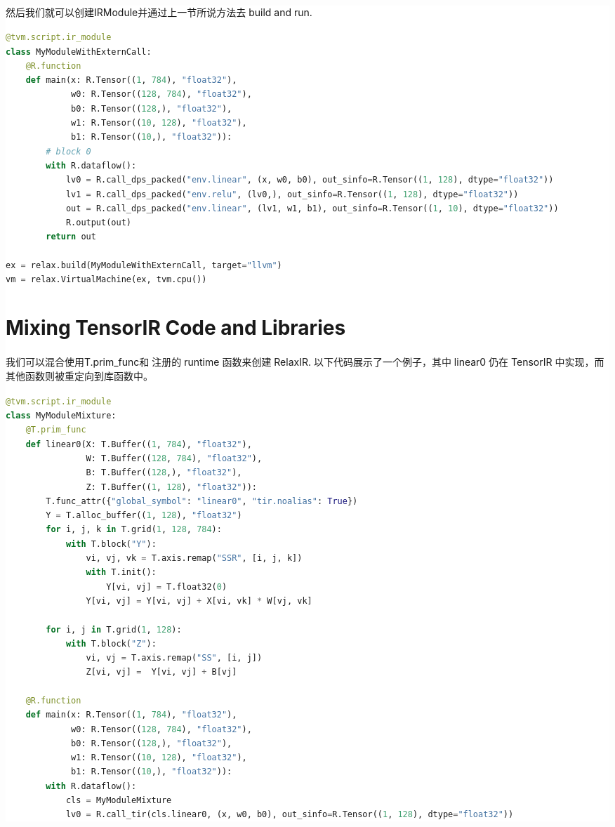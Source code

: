 然后我们就可以创建IRModule并通过上一节所说方法去 build and run.

```python {linenos=true}
@tvm.script.ir_module
class MyModuleWithExternCall:
    @R.function
    def main(x: R.Tensor((1, 784), "float32"), 
             w0: R.Tensor((128, 784), "float32"), 
             b0: R.Tensor((128,), "float32"), 
             w1: R.Tensor((10, 128), "float32"), 
             b1: R.Tensor((10,), "float32")):
        # block 0
        with R.dataflow():
            lv0 = R.call_dps_packed("env.linear", (x, w0, b0), out_sinfo=R.Tensor((1, 128), dtype="float32"))
            lv1 = R.call_dps_packed("env.relu", (lv0,), out_sinfo=R.Tensor((1, 128), dtype="float32"))
            out = R.call_dps_packed("env.linear", (lv1, w1, b1), out_sinfo=R.Tensor((1, 10), dtype="float32"))
            R.output(out)
        return out

ex = relax.build(MyModuleWithExternCall, target="llvm")
vm = relax.VirtualMachine(ex, tvm.cpu())
```

# Mixing TensorIR Code and Libraries

我们可以混合使用T.prim_func和 注册的 runtime 函数来创建 RelaxIR.  以下代码展示了一个例子，其中 linear0 仍在 TensorIR 中实现，而其他函数则被重定向到库函数中。

```python {linenos=true}
@tvm.script.ir_module
class MyModuleMixture: 
    @T.prim_func
    def linear0(X: T.Buffer((1, 784), "float32"), 
                W: T.Buffer((128, 784), "float32"), 
                B: T.Buffer((128,), "float32"), 
                Z: T.Buffer((1, 128), "float32")):
        T.func_attr({"global_symbol": "linear0", "tir.noalias": True})
        Y = T.alloc_buffer((1, 128), "float32")
        for i, j, k in T.grid(1, 128, 784):
            with T.block("Y"):
                vi, vj, vk = T.axis.remap("SSR", [i, j, k])
                with T.init():
                    Y[vi, vj] = T.float32(0)
                Y[vi, vj] = Y[vi, vj] + X[vi, vk] * W[vj, vk]
  
        for i, j in T.grid(1, 128):
            with T.block("Z"):
                vi, vj = T.axis.remap("SS", [i, j])
                Z[vi, vj] =  Y[vi, vj] + B[vj]

    @R.function
    def main(x: R.Tensor((1, 784), "float32"), 
             w0: R.Tensor((128, 784), "float32"), 
             b0: R.Tensor((128,), "float32"), 
             w1: R.Tensor((10, 128), "float32"), 
             b1: R.Tensor((10,), "float32")):
        with R.dataflow():
            cls = MyModuleMixture
            lv0 = R.call_tir(cls.linear0, (x, w0, b0), out_sinfo=R.Tensor((1, 128), dtype="float32"))
```